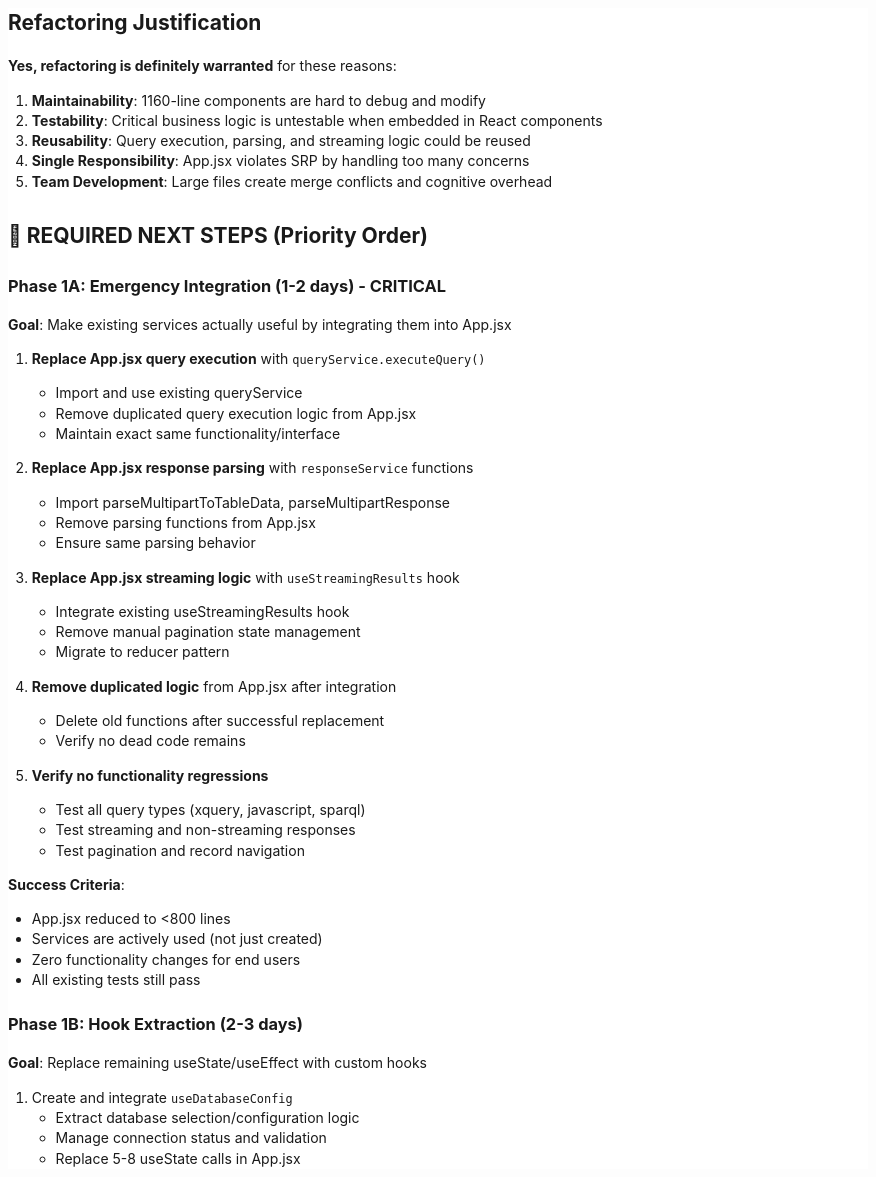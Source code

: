 ## Refactoring Justification

**Yes, refactoring is definitely warranted** for these reasons:

1. **Maintainability**: 1160-line components are hard to debug and modify
2. **Testability**: Critical business logic is untestable when embedded in React components
3. **Reusability**: Query execution, parsing, and streaming logic could be reused
4. **Single Responsibility**: App.jsx violates SRP by handling too many concerns
5. **Team Development**: Large files create merge conflicts and cognitive overhead

## 🎯 REQUIRED NEXT STEPS (Priority Order)

### Phase 1A: **Emergency Integration** (1-2 days) - **CRITICAL**
**Goal**: Make existing services actually useful by integrating them into App.jsx

1. **Replace App.jsx query execution** with `queryService.executeQuery()`
   - Import and use existing queryService
   - Remove duplicated query execution logic from App.jsx
   - Maintain exact same functionality/interface

2. **Replace App.jsx response parsing** with `responseService` functions
   - Import parseMultipartToTableData, parseMultipartResponse
   - Remove parsing functions from App.jsx
   - Ensure same parsing behavior

3. **Replace App.jsx streaming logic** with `useStreamingResults` hook
   - Integrate existing useStreamingResults hook
   - Remove manual pagination state management
   - Migrate to reducer pattern

4. **Remove duplicated logic** from App.jsx after integration
   - Delete old functions after successful replacement
   - Verify no dead code remains

5. **Verify no functionality regressions**
   - Test all query types (xquery, javascript, sparql)
   - Test streaming and non-streaming responses
   - Test pagination and record navigation

**Success Criteria**:
- App.jsx reduced to <800 lines
- Services are actively used (not just created)
- Zero functionality changes for end users
- All existing tests still pass

### Phase 1B: **Hook Extraction** (2-3 days)
**Goal**: Replace remaining useState/useEffect with custom hooks

1. Create and integrate `useDatabaseConfig`
   - Extract database selection/configuration logic
   - Manage connection status and validation
   - Replace 5-8 useState calls in App.jsx
